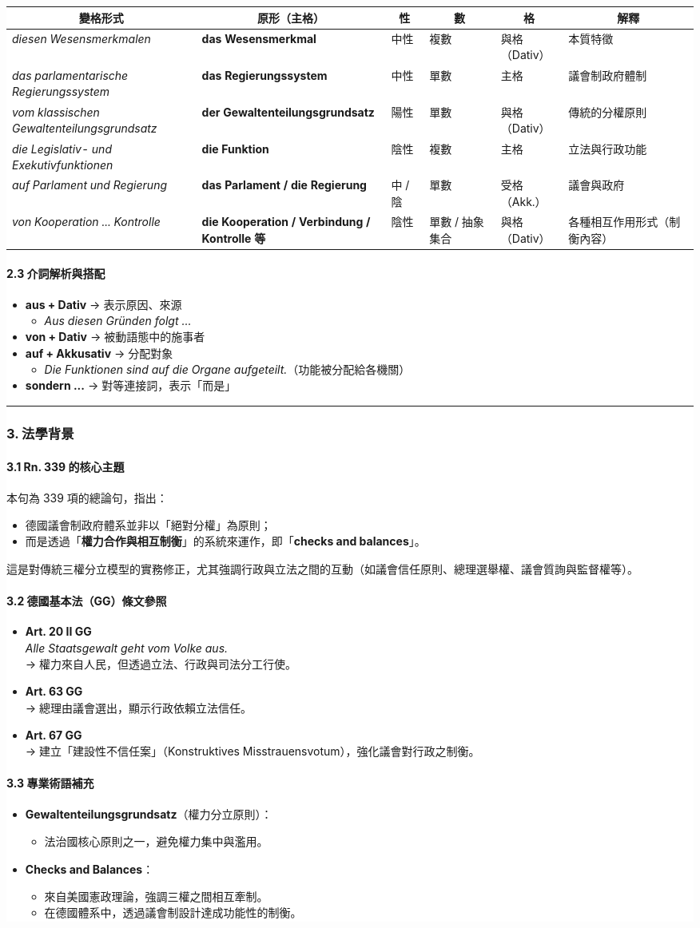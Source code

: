 | 變格形式 | 原形（主格） | 性 | 數 | 格 | 解釋 |
|----------|--------------|----|----|----|------|
| *diesen Wesensmerkmalen* | **das Wesensmerkmal** | 中性 | 複數 | 與格（Dativ） | 本質特徵 |
| *das parlamentarische Regierungssystem* | **das Regierungssystem** | 中性 | 單數 | 主格 | 議會制政府體制 |
| *vom klassischen Gewaltenteilungsgrundsatz* | **der Gewaltenteilungsgrundsatz** | 陽性 | 單數 | 與格（Dativ） | 傳統的分權原則 |
| *die Legislativ- und Exekutivfunktionen* | **die Funktion** | 陰性 | 複數 | 主格 | 立法與行政功能 |
| *auf Parlament und Regierung* | **das Parlament / die Regierung** | 中 / 陰 | 單數 | 受格（Akk.） | 議會與政府 |
| *von Kooperation ... Kontrolle* | **die Kooperation / Verbindung / Kontrolle 等** | 陰性 | 單數 / 抽象集合 | 與格（Dativ） | 各種相互作用形式（制衡內容） |

#### **2.3 介詞解析與搭配**

- **aus + Dativ** → 表示原因、來源  
  - *Aus diesen Gründen folgt ...*
- **von + Dativ** → 被動語態中的施事者
- **auf + Akkusativ** → 分配對象
  - *Die Funktionen sind auf die Organe aufgeteilt.*（功能被分配給各機關）
- **sondern ...** → 對等連接詞，表示「而是」

***

### **3. 法學背景**

#### **3.1 Rn. 339 的核心主題**
本句為 339 項的總論句，指出：
- 德國議會制政府體系並非以「絕對分權」為原則；
- 而是透過「**權力合作與相互制衡**」的系統來運作，即「**checks and balances**」。

這是對傳統三權分立模型的實務修正，尤其強調行政與立法之間的互動（如議會信任原則、總理選舉權、議會質詢與監督權等）。

#### **3.2 德國基本法（GG）條文參照**

- **Art. 20 II GG**  
  *Alle Staatsgewalt geht vom Volke aus.*  
  → 權力來自人民，但透過立法、行政與司法分工行使。

- **Art. 63 GG**  
  → 總理由議會選出，顯示行政依賴立法信任。

- **Art. 67 GG**  
  → 建立「建設性不信任案」（Konstruktives Misstrauensvotum），強化議會對行政之制衡。

#### **3.3 專業術語補充**

- **Gewaltenteilungsgrundsatz**（權力分立原則）：
  - 法治國核心原則之一，避免權力集中與濫用。

- **Checks and Balances**：
  - 來自美國憲政理論，強調三權之間相互牽制。  
  - 在德國體系中，透過議會制設計達成功能性的制衡。


